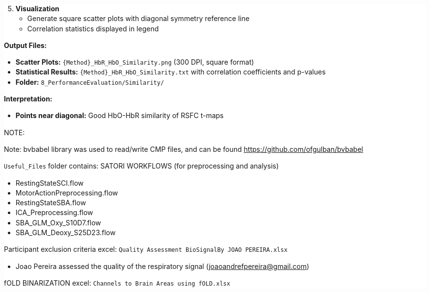 5. **Visualization**
   - Generate square scatter plots with diagonal symmetry reference line
   - Correlation statistics displayed in legend

**Output Files:**
- **Scatter Plots:** `{Method}_HbR_HbO_Similarity.png` (300 DPI, square format)
- **Statistical Results:** `{Method}_HbR_HbO_Similarity.txt` with correlation coefficients and p-values
- **Folder:** `8_PerformanceEvaluation/Similarity/`

**Interpretation:**
- **Points near diagonal:** Good HbO-HbR similarity of RSFC t-maps



NOTE:

Note:
bvbabel library was used to read/write CMP files, and can be found
https://github.com/ofgulban/bvbabel


`Useful_Files` folder contains:
SATORI WORKFLOWS (for preprocessing and analysis)
   - RestingStateSCI.flow
   - MotorActionPreprocessing.flow
   - RestingStateSBA.flow
   - ICA_Preprocessing.flow
   - SBA_GLM_Oxy_S10D7.flow
   - SBA_GLM_Deoxy_S25D23.flow

Participant exclusion criteria excel: `Quality Assessment BioSignalBy JOAO PEREIRA.xlsx`
   - Joao Pereira assessed the quality of the respiratory signal (joaoandrefpereira@gmail.com)

fOLD BINARIZATION excel: `Channels to Brain Areas using fOLD.xlsx`
